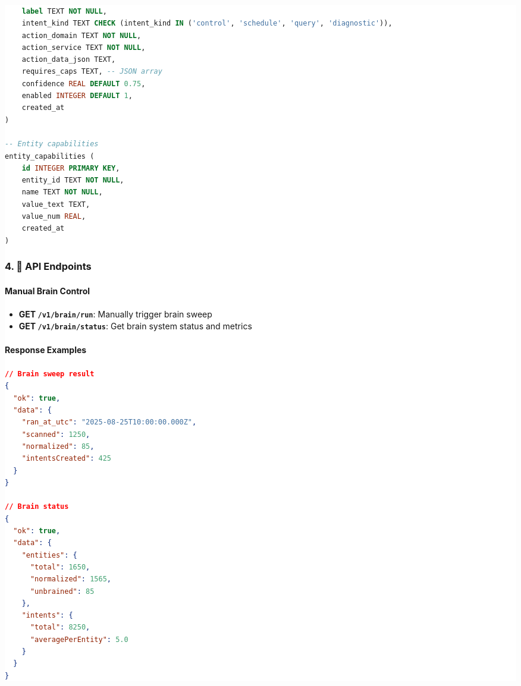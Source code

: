 ```sql
    label TEXT NOT NULL,
    intent_kind TEXT CHECK (intent_kind IN ('control', 'schedule', 'query', 'diagnostic')),
    action_domain TEXT NOT NULL,
    action_service TEXT NOT NULL,
    action_data_json TEXT,
    requires_caps TEXT, -- JSON array
    confidence REAL DEFAULT 0.75,
    enabled INTEGER DEFAULT 1,
    created_at
)

-- Entity capabilities
entity_capabilities (
    id INTEGER PRIMARY KEY,
    entity_id TEXT NOT NULL,
    name TEXT NOT NULL,
    value_text TEXT,
    value_num REAL,
    created_at
)
```

### 4. 🔗 API Endpoints

#### Manual Brain Control
- **GET `/v1/brain/run`**: Manually trigger brain sweep
- **GET `/v1/brain/status`**: Get brain system status and metrics

#### Response Examples
```json
// Brain sweep result
{
  "ok": true,
  "data": {
    "ran_at_utc": "2025-08-25T10:00:00.000Z",
    "scanned": 1250,
    "normalized": 85,
    "intentsCreated": 425
  }
}

// Brain status
{
  "ok": true,
  "data": {
    "entities": {
      "total": 1650,
      "normalized": 1565,
      "unbrained": 85
    },
    "intents": {
      "total": 8250,
      "averagePerEntity": 5.0
    }
  }
}
```
